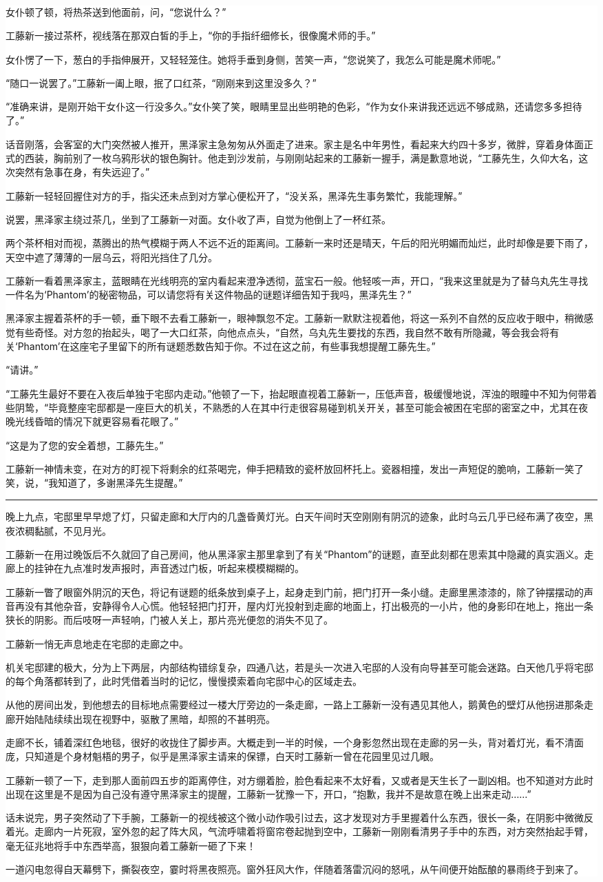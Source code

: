 女仆顿了顿，将热茶送到他面前，问，“您说什么？”

工藤新一接过茶杯，视线落在那双白皙的手上，“你的手指纤细修长，很像魔术师的手。”

女仆愣了一下，葱白的手指伸展开，又轻轻笼住。她将手垂到身侧，苦笑一声，“您说笑了，我怎么可能是魔术师呢。”

“随口一说罢了。”工藤新一阖上眼，抿了口红茶，“刚刚来到这里没多久？”

“准确来讲，是刚开始干女仆这一行没多久。”女仆笑了笑，眼睛里显出些明艳的色彩，“作为女仆来讲我还远远不够成熟，还请您多多担待了。”

话音刚落，会客室的大门突然被人推开，黑泽家主急匆匆从外面走了进来。家主是名中年男性，看起来大约四十多岁，微胖，穿着身体面正式的西装，胸前别了一枚乌鸦形状的银色胸针。他走到沙发前，与刚刚站起来的工藤新一握手，满是歉意地说，“工藤先生，久仰大名，这次突然有急事在身，有失远迎了。”

工藤新一轻轻回握住对方的手，指尖还未点到对方掌心便松开了，“没关系，黑泽先生事务繁忙，我能理解。”

说罢，黑泽家主绕过茶几，坐到了工藤新一对面。女仆收了声，自觉为他倒上了一杯红茶。

两个茶杯相对而视，蒸腾出的热气模糊于两人不远不近的距离间。工藤新一来时还是晴天，午后的阳光明媚而灿烂，此时却像是要下雨了，天空中遮了薄薄的一层乌云，将阳光挡住了几分。

工藤新一看着黑泽家主，蓝眼睛在光线明亮的室内看起来澄净透彻，蓝宝石一般。他轻咳一声，开口，“我来这里就是为了替乌丸先生寻找一件名为‘Phantom’的秘密物品，可以请您将有关这件物品的谜题详细告知于我吗，黑泽先生？”

黑泽家主握着茶杯的手一顿，垂下眼不去看工藤新一，眼神飘忽不定。工藤新一默默注视着他，将这一系列不自然的反应收于眼中，稍微感觉有些奇怪。对方忽的抬起头，喝了一大口红茶，向他点点头，“自然，乌丸先生要找的东西，我自然不敢有所隐藏，等会我会将有关‘Phantom’在这座宅子里留下的所有谜题悉数告知于你。不过在这之前，有些事我想提醒工藤先生。”

“请讲。”

“工藤先生最好不要在入夜后单独于宅邸内走动。”他顿了一下，抬起眼直视着工藤新一，压低声音，极缓慢地说，浑浊的眼瞳中不知为何带着些阴鸷，“毕竟整座宅邸都是一座巨大的机关，不熟悉的人在其中行走很容易碰到机关开关，甚至可能会被困在宅邸的密室之中，尤其在夜晚光线昏暗的情况下就更容易看花眼了。”

“这是为了您的安全着想，工藤先生。”

工藤新一神情未变，在对方的盯视下将剩余的红茶喝完，伸手把精致的瓷杯放回杯托上。瓷器相撞，发出一声短促的脆响，工藤新一笑了笑，说，“我知道了，多谢黑泽先生提醒。”

 


----------


 

晚上九点，宅邸里早早熄了灯，只留走廊和大厅内的几盏昏黄灯光。白天午间时天空刚刚有阴沉的迹象，此时乌云几乎已经布满了夜空，黑夜浓稠黏腻，不见月光。

工藤新一在用过晚饭后不久就回了自己房间，他从黑泽家主那里拿到了有关“Phantom”的谜题，直至此刻都在思索其中隐藏的真实涵义。走廊上的挂钟在九点准时发声报时，声音透过门板，听起来模模糊糊的。

工藤新一瞥了眼窗外阴沉的天色，将记有谜题的纸条放到桌子上，起身走到门前，把门打开一条小缝。走廊里黑漆漆的，除了钟摆摆动的声音再没有其他杂音，安静得令人心慌。他轻轻把门打开，屋内灯光投射到走廊的地面上，打出极亮的一小片，他的身影印在地上，拖出一条狭长的阴影。而后吱呀一声轻响，门被人关上，那片亮光便忽的消失不见了。

工藤新一悄无声息地走在宅邸的走廊之中。

机关宅邸建的极大，分为上下两层，内部结构错综复杂，四通八达，若是头一次进入宅邸的人没有向导甚至可能会迷路。白天他几乎将宅邸的每个角落都转到了，此时凭借着当时的记忆，慢慢摸索着向宅邸中心的区域走去。

从他的房间出发，到他想去的目标地点需要经过一楼大厅旁边的一条走廊，一路上工藤新一没有遇见其他人，鹅黄色的壁灯从他拐进那条走廊开始陆陆续续出现在视野中，驱散了黑暗，却照的不甚明亮。

走廊不长，铺着深红色地毯，很好的收拢住了脚步声。大概走到一半的时候，一个身影忽然出现在走廊的另一头，背对着灯光，看不清面庞，只知道是个身材魁梧的男子，似乎是黑泽家主请来的保镖，白天时工藤新一曾在花园里见过几眼。

工藤新一顿了一下，走到那人面前四五步的距离停住，对方绷着脸，脸色看起来不太好看，又或者是天生长了一副凶相。也不知道对方此时出现在这里是不是因为自己没有遵守黑泽家主的提醒，工藤新一犹豫一下，开口，“抱歉，我并不是故意在晚上出来走动……”

话未说完，男子突然动了下手腕，工藤新一的视线被这个微小动作吸引过去，这才发现对方手里握着什么东西，很长一条，在阴影中微微反着光。走廊内一片死寂，室外忽的起了阵大风，气流呼啸着将窗帘卷起抛到空中，工藤新一刚刚看清男子手中的东西，对方突然抬起手臂，毫无征兆地将手中东西举高，狠狠向着工藤新一砸了下来！

一道闪电忽得自天幕劈下，撕裂夜空，霎时将黑夜照亮。窗外狂风大作，伴随着落雷沉闷的怒吼，从午间便开始酝酿的暴雨终于到来了。
